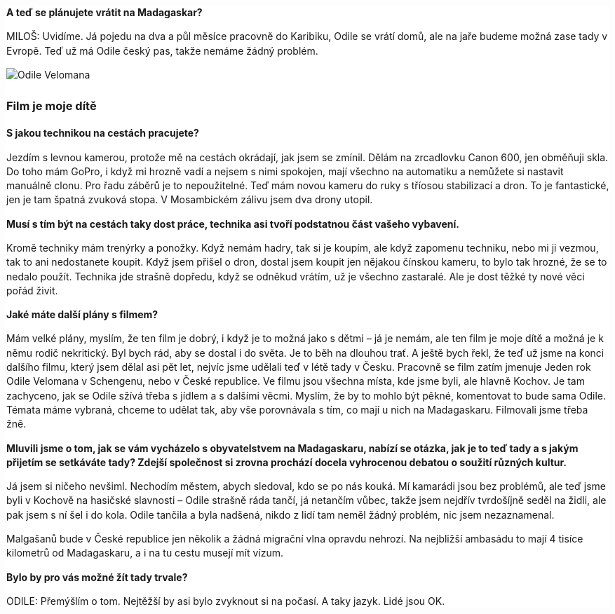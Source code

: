**A teď se plánujete vrátit na Madagaskar?**

MILOŠ: Uvidíme. Já pojedu na dva a půl měsíce pracovně do Karibiku, Odile se vrátí domů, ale na jaře budeme možná zase tady v Evropě. Teď už má Odile český pas, takže nemáme žádný problém. 

<img src="https://i.ohlasy.info/y4dH9iI.jpg" alt="Odile Velomana" class="img-responsive img-popup" data-author="Tomáš Znamenáček">

### Film je moje dítě

**S jakou technikou na cestách pracujete?**

Jezdím s levnou kamerou, protože mě na cestách okrádají, jak jsem se zmínil. Dělám na zrcadlovku Canon 600, jen obměňuji skla. Do toho mám GoPro, i když mi hrozně vadí a nejsem s nimi spokojen, mají všechno na automatiku a nemůžete si nastavit manuálně clonu. Pro řadu záběrů je to nepoužitelné. Teď mám novou kameru do ruky s tříosou stabilizací a dron. To je fantastické, jen je tam špatná zvuková stopa. V Mosambickém zálivu jsem dva drony utopil.

**Musí s tím být na cestách taky dost práce, technika asi tvoří podstatnou část vašeho vybavení.**

Kromě techniky mám trenýrky a ponožky. Když nemám hadry, tak si je koupím, ale když zapomenu techniku, nebo mi ji vezmou, tak to ani nedostanete koupit. Když jsem přišel o dron, dostal jsem koupit jen nějakou čínskou kameru, to bylo tak hrozné, že se to nedalo použít. Technika jde strašně dopředu, když se odněkud vrátím, už je všechno zastaralé. Ale je dost těžké ty nové věci pořád živit.

**Jaké máte další plány s filmem?**

Mám velké plány, myslím, že ten film je dobrý, i když je to možná jako s dětmi – já je nemám, ale ten film je moje dítě a možná je k němu rodič nekritický. Byl bych rád, aby se dostal i do světa. Je to běh na dlouhou trať. A ještě bych řekl, že teď už jsme na konci dalšího filmu, který jsem dělal asi pět let, nejvíc jsme udělali teď v létě tady v Česku. Pracovně se film zatím jmenuje Jeden rok Odile Velomana v Schengenu, nebo v České republice. Ve filmu jsou všechna místa, kde jsme byli, ale hlavně Kochov. Je tam zachyceno, jak se Odile sžívá třeba s jídlem a s dalšími věcmi. Myslím, že by to mohlo být pěkné, komentovat to bude sama Odile. Témata máme vybraná, chceme to udělat tak, aby vše porovnávala s tím, co mají u nich na Madagaskaru. Filmovali jsme třeba žně.

**Mluvili jsme o tom, jak se vám vycházelo s obyvatelstvem na Madagaskaru, nabízí se otázka, jak je to teď tady a s jakým přijetím se setkáváte tady? Zdejší společnost si zrovna prochází docela vyhrocenou debatou o soužití různých kultur.**

Já jsem si ničeho nevšiml. Nechodím městem, abych sledoval, kdo se po nás kouká. Mí kamarádi jsou bez problémů, ale teď jsme byli v Kochově na hasičské slavnosti – Odile strašně ráda tančí, já netančím vůbec, takže jsem nejdřív tvrdošíjně seděl na židli, ale pak jsem s ní šel i do kola. Odile tančila a byla nadšená, nikdo z lidí tam neměl žádný problém, nic jsem nezaznamenal. 

Malgašanů bude v České republice jen několik a žádná migrační vlna opravdu nehrozí. Na nejbližší ambasádu to mají 4 tisíce kilometrů od Madagaskaru, a i na tu cestu musejí mít vízum.

**Bylo by pro vás možné žít tady trvale?**

ODILE: Přemýšlím o tom. Nejtěžší by asi bylo zvyknout si na počasí. A taky jazyk. Lidé jsou OK.
